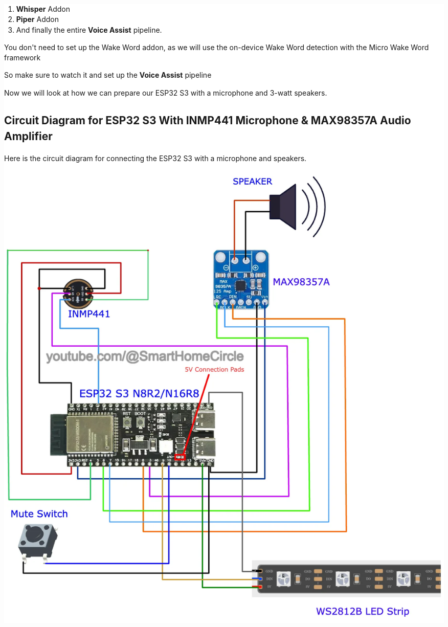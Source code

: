 1.  **Whisper** Addon
2.  **Piper** Addon
3.  And finally the entire **Voice Assist** pipeline.

You don't need to set up the Wake Word addon, as we will use the on-device Wake Word detection with the Micro Wake Word framework

So make sure to watch it and set up the **Voice Assist** pipeline

Now we will look at how we can prepare our ESP32 S3 with a microphone and 3-watt speakers.

## Circuit Diagram for ESP32 S3 With INMP441 Microphone & MAX98357A Audio Amplifier

Here is the circuit diagram for connecting the ESP32 S3 with a microphone and speakers.
![esp32-wiring-diagram.webp](/static/images/2024/created-my-voice-assistant/circuit-diagram.webp)
